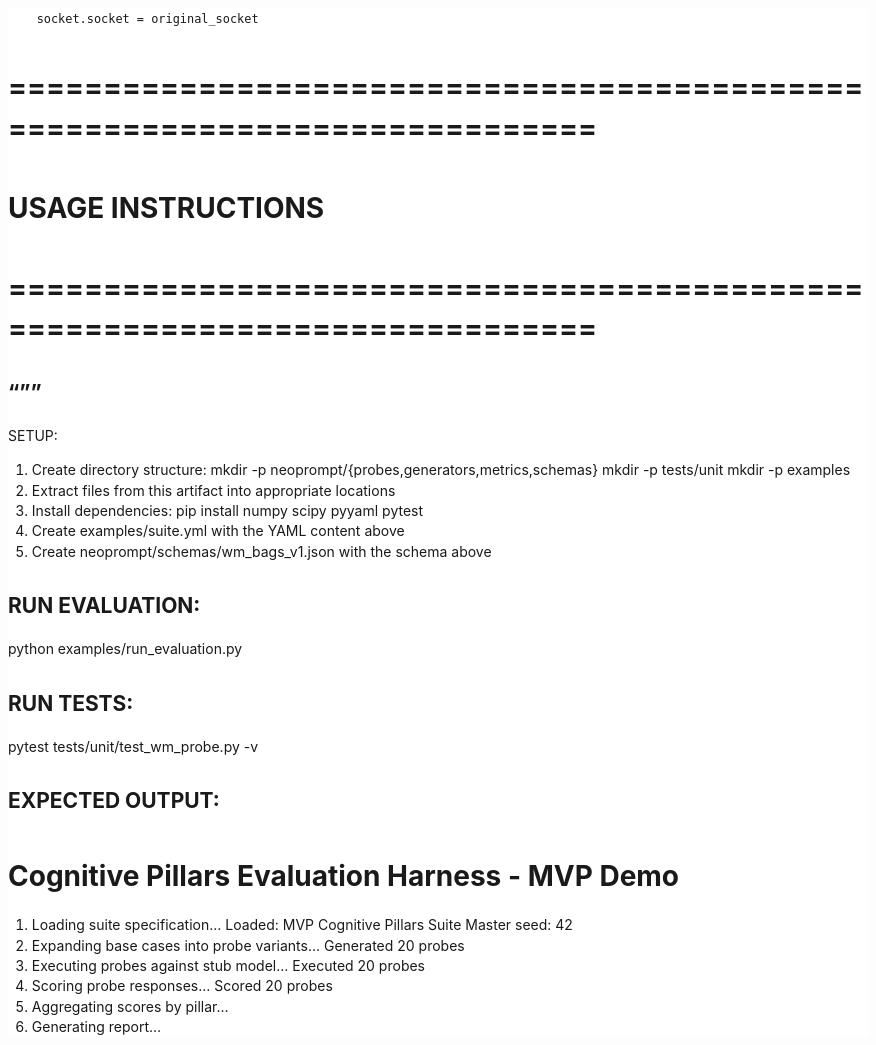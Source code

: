 ```
    socket.socket = original_socket
```

# ============================================================================

# USAGE INSTRUCTIONS

# ============================================================================

## “””
SETUP:

1. Create directory structure:
   mkdir -p neoprompt/{probes,generators,metrics,schemas}
   mkdir -p tests/unit
   mkdir -p examples
2. Extract files from this artifact into appropriate locations
3. Install dependencies:
   pip install numpy scipy pyyaml pytest
4. Create examples/suite.yml with the YAML content above
5. Create neoprompt/schemas/wm_bags_v1.json with the schema above

## RUN EVALUATION:

python examples/run_evaluation.py

## RUN TESTS:

pytest tests/unit/test_wm_probe.py -v

## EXPECTED OUTPUT:

# Cognitive Pillars Evaluation Harness - MVP Demo

1. Loading suite specification…
   Loaded: MVP Cognitive Pillars Suite
   Master seed: 42
2. Expanding base cases into probe variants…
   Generated 20 probes
3. Executing probes against stub model…
   Executed 20 probes
4. Scoring probe responses…
   Scored 20 probes
5. Aggregating scores by pillar…
6. Generating report…
